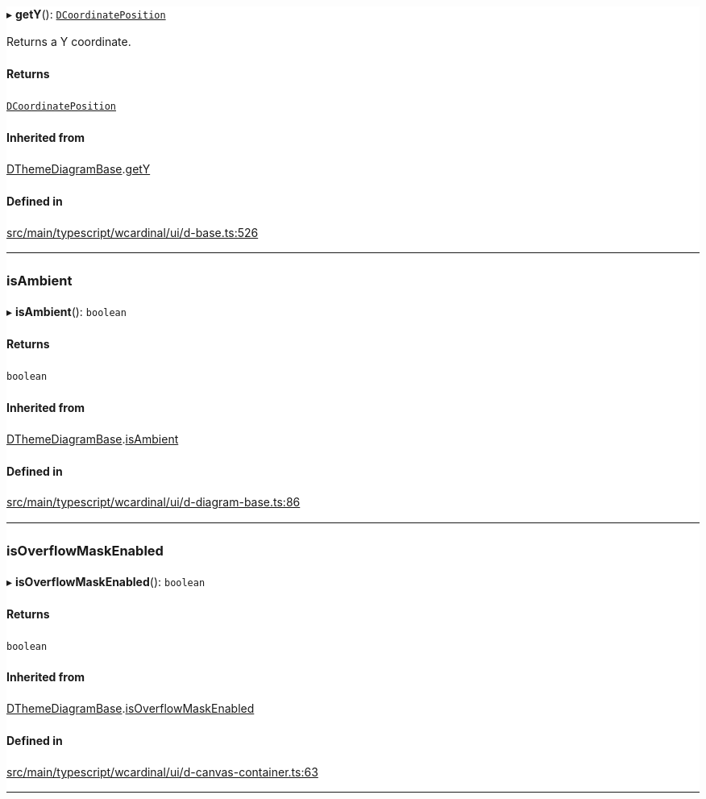 ▸ **getY**(): [`DCoordinatePosition`](../index.md#dcoordinateposition)

Returns a Y coordinate.

#### Returns

[`DCoordinatePosition`](../index.md#dcoordinateposition)

#### Inherited from

[DThemeDiagramBase](DThemeDiagramBase.md).[getY](DThemeDiagramBase.md#gety)

#### Defined in

[src/main/typescript/wcardinal/ui/d-base.ts:526](https://github.com/winter-cardinal/winter-cardinal-ui/blob/v0.407.0/src/main/typescript/wcardinal/ui/d-base.ts#L526)

___

### isAmbient

▸ **isAmbient**(): `boolean`

#### Returns

`boolean`

#### Inherited from

[DThemeDiagramBase](DThemeDiagramBase.md).[isAmbient](DThemeDiagramBase.md#isambient)

#### Defined in

[src/main/typescript/wcardinal/ui/d-diagram-base.ts:86](https://github.com/winter-cardinal/winter-cardinal-ui/blob/v0.407.0/src/main/typescript/wcardinal/ui/d-diagram-base.ts#L86)

___

### isOverflowMaskEnabled

▸ **isOverflowMaskEnabled**(): `boolean`

#### Returns

`boolean`

#### Inherited from

[DThemeDiagramBase](DThemeDiagramBase.md).[isOverflowMaskEnabled](DThemeDiagramBase.md#isoverflowmaskenabled)

#### Defined in

[src/main/typescript/wcardinal/ui/d-canvas-container.ts:63](https://github.com/winter-cardinal/winter-cardinal-ui/blob/v0.407.0/src/main/typescript/wcardinal/ui/d-canvas-container.ts#L63)

___
